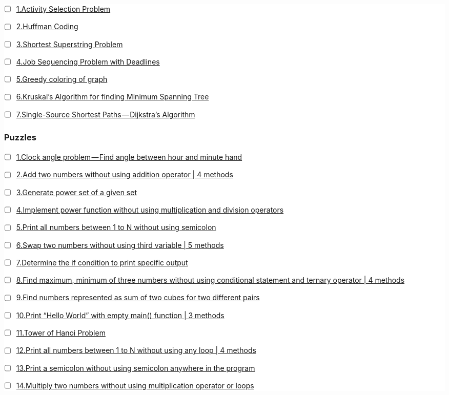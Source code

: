 - [ ] [1.Activity Selection Problem](http://www.techiedelight.com/activity-selection-problem/)

- [ ] [2.Huffman Coding](http://www.techiedelight.com/huffman-coding/)

- [ ] [3.Shortest Superstring Problem](http://www.techiedelight.com/shortest-superstring-problem/)

- [ ] [4.Job Sequencing Problem with Deadlines](http://www.techiedelight.com/job-sequencing-problem-deadlines/)

- [ ] [5.Greedy coloring of graph](http://www.techiedelight.com/greedy-coloring-graph/)

- [ ] [6.Kruskal’s Algorithm for finding Minimum Spanning Tree](http://www.techiedelight.com/kruskals-algorithm-for-finding-minimum-spanning-tree/)

- [ ] [7.Single-Source Shortest Paths — Dijkstra’s Algorithm](http://www.techiedelight.com/single-source-shortest-paths-dijkstras-algorithm/)

### Puzzles

- [ ] [1.Clock angle problem — Find angle between hour and minute hand](http://www.techiedelight.com/angle-between-hour-minute-hand/)

- [ ] [2.Add two numbers without using addition operator | 4 methods](http://www.techiedelight.com/add-two-numbers-without-using-addition-operator/)

- [ ] [3.Generate power set of a given set](http://www.techiedelight.com/generate-power-set-given-set/)

- [ ] [4.Implement power function without using multiplication and division operators](http://www.techiedelight.com/implement-power-function-without-using-multiplication-division-operators/)

- [ ] [5.Print all numbers between 1 to N without using semicolon](http://www.techiedelight.com/print-numbers-1-n-without-using-semicolon/)

- [ ] [6.Swap two numbers without using third variable | 5 methods](http://www.techiedelight.com/swap-two-numbers-without-using-third-variable/)

- [ ] [7.Determine the if condition to print specific output](http://www.techiedelight.com/determine-condition-to-print-specific-output/)

- [ ] [8.Find maximum, minimum of three numbers without using conditional statement and ternary operator | 4 methods](http://www.techiedelight.com/maximum-minimum-three-numbers-without-using-conditional-statement-ternary-operator/)

- [ ] [9.Find numbers represented as sum of two cubes for two different pairs](http://www.techiedelight.com/numbers-represented-as-sum-of-two-cubes/)

- [ ] [10.Print “Hello World” with empty main() function | 3 methods](http://www.techiedelight.com/print-hello-world-empty-main-function/)

- [ ] [11.Tower of Hanoi Problem](http://www.techiedelight.com/tower-of-hanoi-problem/)

- [ ] [12.Print all numbers between 1 to N without using any loop | 4 methods](http://www.techiedelight.com/print-numbers-1-n-without-using-loop-4-methods/)

- [ ] [13.Print a semicolon without using semicolon anywhere in the program](http://www.techiedelight.com/print-a-semicolon-without-using-semicolon-anywhere-program/)

- [ ] [14.Multiply two numbers without using multiplication operator or loops](http://www.techiedelight.com/multiply-two-numbers-without-using-multiplication-operator-loops/)
